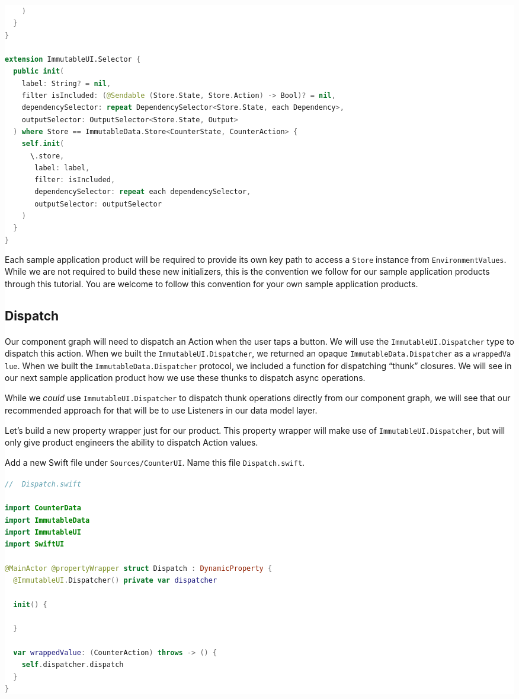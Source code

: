 ```swift
    )
  }
}

extension ImmutableUI.Selector {
  public init(
    label: String? = nil,
    filter isIncluded: (@Sendable (Store.State, Store.Action) -> Bool)? = nil,
    dependencySelector: repeat DependencySelector<Store.State, each Dependency>,
    outputSelector: OutputSelector<Store.State, Output>
  ) where Store == ImmutableData.Store<CounterState, CounterAction> {
    self.init(
      \.store,
       label: label,
       filter: isIncluded,
       dependencySelector: repeat each dependencySelector,
       outputSelector: outputSelector
    )
  }
}
```

Each sample application product will be required to provide its own key path to access a `Store` instance from `EnvironmentValues`. While we are not required to build these new initializers, this is the convention we follow for our sample application products through this tutorial. You are welcome to follow this convention for your own sample application products.

## Dispatch

Our component graph will need to dispatch an Action when the user taps a button. We will use the `ImmutableUI.Dispatcher` type to dispatch this action. When we built the `ImmutableUI.Dispatcher`, we returned an opaque `ImmutableData.Dispatcher` as a `wrappedValue`. When we built the `ImmutableData.Dispatcher` protocol, we included a function for dispatching “thunk” closures. We will see in our next sample application product how we use these thunks to dispatch async operations.

While we *could* use `ImmutableUI.Dispatcher` to dispatch thunk operations directly from our component graph, we will see that our recommended approach for that will be to use Listeners in our data model layer.

Let’s build a new property wrapper just for our product. This property wrapper will make use of `ImmutableUI.Dispatcher`, but will only give product engineers the ability to dispatch Action values.

Add a new Swift file under `Sources/CounterUI`. Name this file `Dispatch.swift`.

```swift
//  Dispatch.swift

import CounterData
import ImmutableData
import ImmutableUI
import SwiftUI

@MainActor @propertyWrapper struct Dispatch : DynamicProperty {
  @ImmutableUI.Dispatcher() private var dispatcher
  
  init() {
    
  }
  
  var wrappedValue: (CounterAction) throws -> () {
    self.dispatcher.dispatch
  }
}
```
